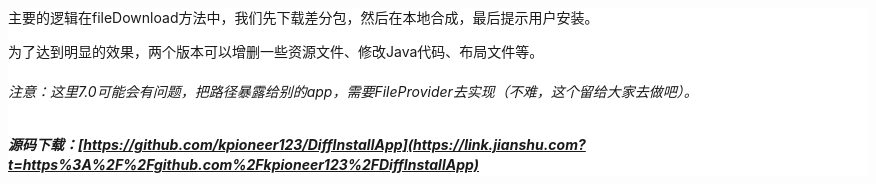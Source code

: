 主要的逻辑在fileDownload方法中，我们先下载差分包，然后在本地合成，最后提示用户安装。

为了达到明显的效果，两个版本可以增删一些资源文件、修改Java代码、布局文件等。

###### 注意：这里7.0可能会有问题，把路径暴露给别的app，需要FileProvider去实现（不难，这个留给大家去做吧）。

##### 源码下载：[https://github.com/kpioneer123/DiffInstallApp](https://link.jianshu.com?t=https%3A%2F%2Fgithub.com%2Fkpioneer123%2FDiffInstallApp)
















